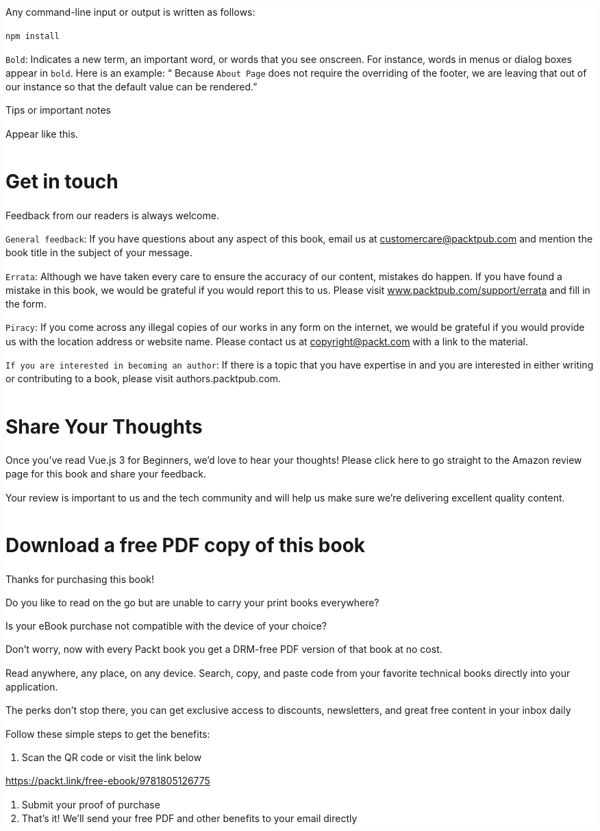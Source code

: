 Any command-line input or output is written as follows:
```
npm install
```

`Bold`: Indicates a new term, an important word, or words that you see onscreen. For instance, words in menus or dialog boxes appear in `bold`. Here is an example: “ Because `About Page` does not require the overriding of the footer, we are leaving that out of our instance so that the default value can be rendered.”

Tips or important notes

Appear like this.

# Get in touch

Feedback from our readers is always welcome.

`General feedback`: If you have questions about any aspect of this book, email us at customercare@packtpub.com and mention the book title in the subject of your message.

`Errata`: Although we have taken every care to ensure the accuracy of our content, mistakes do happen. If you have found a mistake in this book, we would be grateful if you would report this to us. Please visit www.packtpub.com/support/errata and fill in the form.

`Piracy`: If you come across any illegal copies of our works in any form on the internet, we would be grateful if you would provide us with the location address or website name. Please contact us at copyright@packt.com with a link to the material.

`If you are interested in becoming an author`: If there is a topic that you have expertise in and you are interested in either writing or contributing to a book, please visit authors.packtpub.com.

# Share Your Thoughts
Once you’ve read Vue.js 3 for Beginners, we’d love to hear your thoughts! Please click here to go straight to the Amazon review page for this book and share your feedback.

Your review is important to us and the tech community and will help us make sure we’re delivering excellent quality content.

# Download a free PDF copy of this book
Thanks for purchasing this book!

Do you like to read on the go but are unable to carry your print books everywhere?

Is your eBook purchase not compatible with the device of your choice?

Don’t worry, now with every Packt book you get a DRM-free PDF version of that book at no cost.

Read anywhere, any place, on any device. Search, copy, and paste code from your favorite technical books directly into your application.

The perks don’t stop there, you can get exclusive access to discounts, newsletters, and great free content in your inbox daily

Follow these simple steps to get the benefits:

1. Scan the QR code or visit the link below

https://packt.link/free-ebook/9781805126775

1. Submit your proof of purchase
1. That’s it! We’ll send your free PDF and other benefits to your email directly



